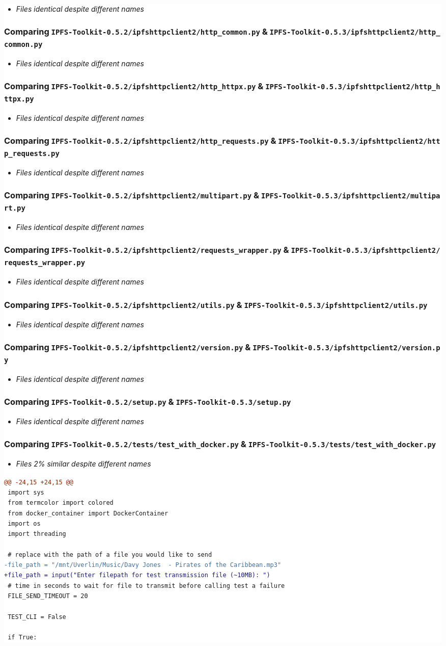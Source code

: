  * *Files identical despite different names*

### Comparing `IPFS-Toolkit-0.5.2/ipfshttpclient2/http_common.py` & `IPFS-Toolkit-0.5.3/ipfshttpclient2/http_common.py`

 * *Files identical despite different names*

### Comparing `IPFS-Toolkit-0.5.2/ipfshttpclient2/http_httpx.py` & `IPFS-Toolkit-0.5.3/ipfshttpclient2/http_httpx.py`

 * *Files identical despite different names*

### Comparing `IPFS-Toolkit-0.5.2/ipfshttpclient2/http_requests.py` & `IPFS-Toolkit-0.5.3/ipfshttpclient2/http_requests.py`

 * *Files identical despite different names*

### Comparing `IPFS-Toolkit-0.5.2/ipfshttpclient2/multipart.py` & `IPFS-Toolkit-0.5.3/ipfshttpclient2/multipart.py`

 * *Files identical despite different names*

### Comparing `IPFS-Toolkit-0.5.2/ipfshttpclient2/requests_wrapper.py` & `IPFS-Toolkit-0.5.3/ipfshttpclient2/requests_wrapper.py`

 * *Files identical despite different names*

### Comparing `IPFS-Toolkit-0.5.2/ipfshttpclient2/utils.py` & `IPFS-Toolkit-0.5.3/ipfshttpclient2/utils.py`

 * *Files identical despite different names*

### Comparing `IPFS-Toolkit-0.5.2/ipfshttpclient2/version.py` & `IPFS-Toolkit-0.5.3/ipfshttpclient2/version.py`

 * *Files identical despite different names*

### Comparing `IPFS-Toolkit-0.5.2/setup.py` & `IPFS-Toolkit-0.5.3/setup.py`

 * *Files identical despite different names*

### Comparing `IPFS-Toolkit-0.5.2/tests/test_with_docker.py` & `IPFS-Toolkit-0.5.3/tests/test_with_docker.py`

 * *Files 2% similar despite different names*

```diff
@@ -24,15 +24,15 @@
 import sys
 from termcolor import colored
 from docker_container import DockerContainer
 import os
 import threading
 
 # replace with the path of a file you would like to send
-file_path = "/mnt/Uverlin/Music/Davy Jones  - Pirates of the Caribbean.mp3"
+file_path = input("Enter filepath for test transmission file (~10MB): ")
 # time in seconds to wait for file to transmit before calling test a failure
 FILE_SEND_TIMEOUT = 20
 
 TEST_CLI = False
 
 if True:
```